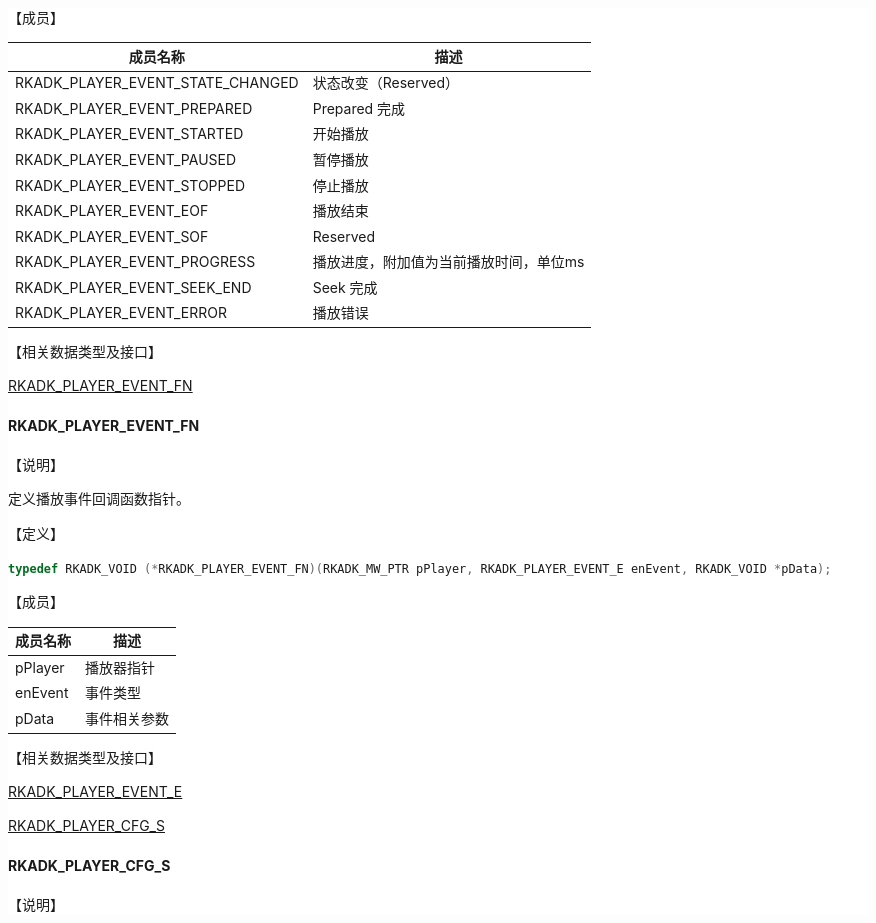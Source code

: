 【成员】

| 成员名称                         | 描述                                   |
| -------------------------------- | -------------------------------------- |
| RKADK_PLAYER_EVENT_STATE_CHANGED | 状态改变（Reserved）                   |
| RKADK_PLAYER_EVENT_PREPARED      | Prepared 完成                          |
| RKADK_PLAYER_EVENT_STARTED       | 开始播放                               |
| RKADK_PLAYER_EVENT_PAUSED        | 暂停播放                               |
| RKADK_PLAYER_EVENT_STOPPED       | 停止播放                               |
| RKADK_PLAYER_EVENT_EOF           | 播放结束                               |
| RKADK_PLAYER_EVENT_SOF           | Reserved                               |
| RKADK_PLAYER_EVENT_PROGRESS      | 播放进度，附加值为当前播放时间，单位ms |
| RKADK_PLAYER_EVENT_SEEK_END      | Seek 完成                              |
| RKADK_PLAYER_EVENT_ERROR         | 播放错误                               |

【相关数据类型及接口】

[RKADK_PLAYER_EVENT_FN](#RKADK_PLAYER_EVENT_FN)

#### RKADK_PLAYER_EVENT_FN

【说明】

定义播放事件回调函数指针。

【定义】

```c
typedef RKADK_VOID (*RKADK_PLAYER_EVENT_FN)(RKADK_MW_PTR pPlayer, RKADK_PLAYER_EVENT_E enEvent, RKADK_VOID *pData);
```

【成员】

| 成员名称 | 描述         |
| -------- | ------------ |
| pPlayer  | 播放器指针   |
| enEvent  | 事件类型     |
| pData    | 事件相关参数 |

【相关数据类型及接口】

[RKADK_PLAYER_EVENT_E](#RKADK_PLAYER_EVENT_E)

[RKADK_PLAYER_CFG_S](#RKADK_PLAYER_CFG_S)

#### RKADK_PLAYER_CFG_S

【说明】
